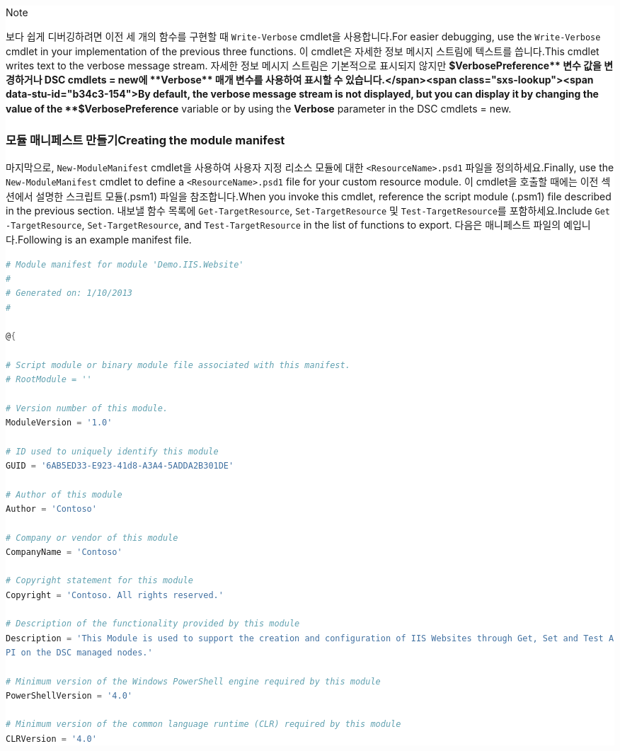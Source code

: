 > [!Note]
> <span data-ttu-id="b34c3-152">보다 쉽게 디버깅하려면 이전 세 개의 함수를 구현할 때 `Write-Verbose` cmdlet을 사용합니다.</span><span class="sxs-lookup"><span data-stu-id="b34c3-152">For easier debugging, use the `Write-Verbose` cmdlet in your implementation of the previous three functions.</span></span> <span data-ttu-id="b34c3-153">이 cmdlet은 자세한 정보 메시지 스트림에 텍스트를 씁니다.</span><span class="sxs-lookup"><span data-stu-id="b34c3-153">This cmdlet writes text to the verbose message stream.</span></span> <span data-ttu-id="b34c3-154">자세한 정보 메시지 스트림은 기본적으로 표시되지 않지만 **$VerbosePreference** 변수 값을 변경하거나 DSC cmdlets = new에 **Verbose** 매개 변수를 사용하여 표시할 수 있습니다.</span><span class="sxs-lookup"><span data-stu-id="b34c3-154">By default, the verbose message stream is not displayed, but you can display it by changing the value of the **$VerbosePreference** variable or by using the **Verbose** parameter in the DSC cmdlets = new.</span></span>

### <a name="creating-the-module-manifest"></a><span data-ttu-id="b34c3-155">모듈 매니페스트 만들기</span><span class="sxs-lookup"><span data-stu-id="b34c3-155">Creating the module manifest</span></span>

<span data-ttu-id="b34c3-156">마지막으로, `New-ModuleManifest` cmdlet을 사용하여 사용자 지정 리소스 모듈에 대한 `<ResourceName>.psd1` 파일을 정의하세요.</span><span class="sxs-lookup"><span data-stu-id="b34c3-156">Finally, use the `New-ModuleManifest` cmdlet to define a `<ResourceName>.psd1` file for your custom resource module.</span></span> <span data-ttu-id="b34c3-157">이 cmdlet을 호출할 때에는 이전 섹션에서 설명한 스크립트 모듈(.psm1) 파일을 참조합니다.</span><span class="sxs-lookup"><span data-stu-id="b34c3-157">When you invoke this cmdlet, reference the script module (.psm1) file described in the previous section.</span></span> <span data-ttu-id="b34c3-158">내보낼 함수 목록에 `Get-TargetResource`, `Set-TargetResource` 및 `Test-TargetResource`를 포함하세요.</span><span class="sxs-lookup"><span data-stu-id="b34c3-158">Include `Get-TargetResource`, `Set-TargetResource`, and `Test-TargetResource` in the list of functions to export.</span></span> <span data-ttu-id="b34c3-159">다음은 매니페스트 파일의 예입니다.</span><span class="sxs-lookup"><span data-stu-id="b34c3-159">Following is an example manifest file.</span></span>

```powershell
# Module manifest for module 'Demo.IIS.Website'
#
# Generated on: 1/10/2013
#

@{

# Script module or binary module file associated with this manifest.
# RootModule = ''

# Version number of this module.
ModuleVersion = '1.0'

# ID used to uniquely identify this module
GUID = '6AB5ED33-E923-41d8-A3A4-5ADDA2B301DE'

# Author of this module
Author = 'Contoso'

# Company or vendor of this module
CompanyName = 'Contoso'

# Copyright statement for this module
Copyright = 'Contoso. All rights reserved.'

# Description of the functionality provided by this module
Description = 'This Module is used to support the creation and configuration of IIS Websites through Get, Set and Test API on the DSC managed nodes.'

# Minimum version of the Windows PowerShell engine required by this module
PowerShellVersion = '4.0'

# Minimum version of the common language runtime (CLR) required by this module
CLRVersion = '4.0'
```